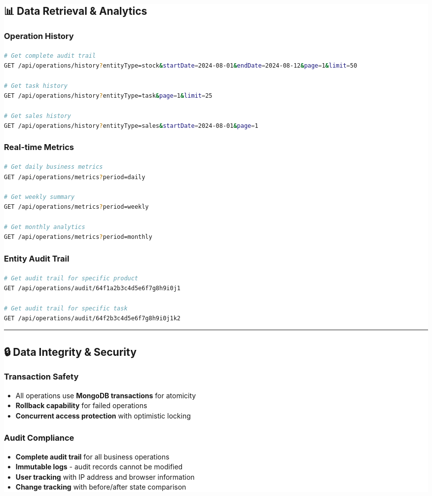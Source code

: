 
## 📊 **Data Retrieval & Analytics**

### **Operation History**
```bash
# Get complete audit trail
GET /api/operations/history?entityType=stock&startDate=2024-08-01&endDate=2024-08-12&page=1&limit=50

# Get task history
GET /api/operations/history?entityType=task&page=1&limit=25

# Get sales history  
GET /api/operations/history?entityType=sales&startDate=2024-08-01&page=1
```

### **Real-time Metrics**
```bash
# Get daily business metrics
GET /api/operations/metrics?period=daily

# Get weekly summary
GET /api/operations/metrics?period=weekly

# Get monthly analytics
GET /api/operations/metrics?period=monthly
```

### **Entity Audit Trail**
```bash
# Get audit trail for specific product
GET /api/operations/audit/64f1a2b3c4d5e6f7g8h9i0j1

# Get audit trail for specific task
GET /api/operations/audit/64f2b3c4d5e6f7g8h9i0j1k2
```

---

## 🔒 **Data Integrity & Security**

### **Transaction Safety**
- All operations use **MongoDB transactions** for atomicity
- **Rollback capability** for failed operations
- **Concurrent access protection** with optimistic locking

### **Audit Compliance**
- **Complete audit trail** for all business operations
- **Immutable logs** - audit records cannot be modified
- **User tracking** with IP address and browser information
- **Change tracking** with before/after state comparison
